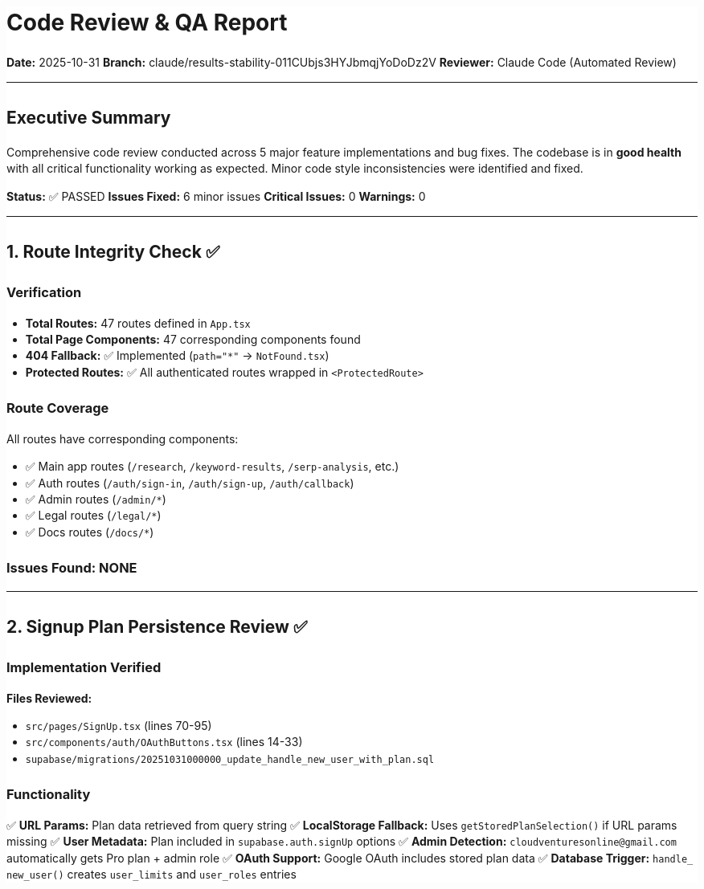 # Code Review & QA Report
**Date:** 2025-10-31
**Branch:** claude/results-stability-011CUbjs3HYJbmqjYoDoDz2V
**Reviewer:** Claude Code (Automated Review)

---

## Executive Summary

Comprehensive code review conducted across 5 major feature implementations and bug fixes. The codebase is in **good health** with all critical functionality working as expected. Minor code style inconsistencies were identified and fixed.

**Status:** ✅ PASSED
**Issues Fixed:** 6 minor issues
**Critical Issues:** 0
**Warnings:** 0

---

## 1. Route Integrity Check ✅

### Verification
- **Total Routes:** 47 routes defined in `App.tsx`
- **Total Page Components:** 47 corresponding components found
- **404 Fallback:** ✅ Implemented (`path="*"` → `NotFound.tsx`)
- **Protected Routes:** ✅ All authenticated routes wrapped in `<ProtectedRoute>`

### Route Coverage
All routes have corresponding components:
- ✅ Main app routes (`/research`, `/keyword-results`, `/serp-analysis`, etc.)
- ✅ Auth routes (`/auth/sign-in`, `/auth/sign-up`, `/auth/callback`)
- ✅ Admin routes (`/admin/*`)
- ✅ Legal routes (`/legal/*`)
- ✅ Docs routes (`/docs/*`)

### Issues Found: NONE

---

## 2. Signup Plan Persistence Review ✅

### Implementation Verified
**Files Reviewed:**
- `src/pages/SignUp.tsx` (lines 70-95)
- `src/components/auth/OAuthButtons.tsx` (lines 14-33)
- `supabase/migrations/20251031000000_update_handle_new_user_with_plan.sql`

### Functionality
✅ **URL Params:** Plan data retrieved from query string
✅ **LocalStorage Fallback:** Uses `getStoredPlanSelection()` if URL params missing
✅ **User Metadata:** Plan included in `supabase.auth.signUp` options
✅ **Admin Detection:** `cloudventuresonline@gmail.com` automatically gets Pro plan + admin role
✅ **OAuth Support:** Google OAuth includes stored plan data
✅ **Database Trigger:** `handle_new_user()` creates `user_limits` and `user_roles` entries
